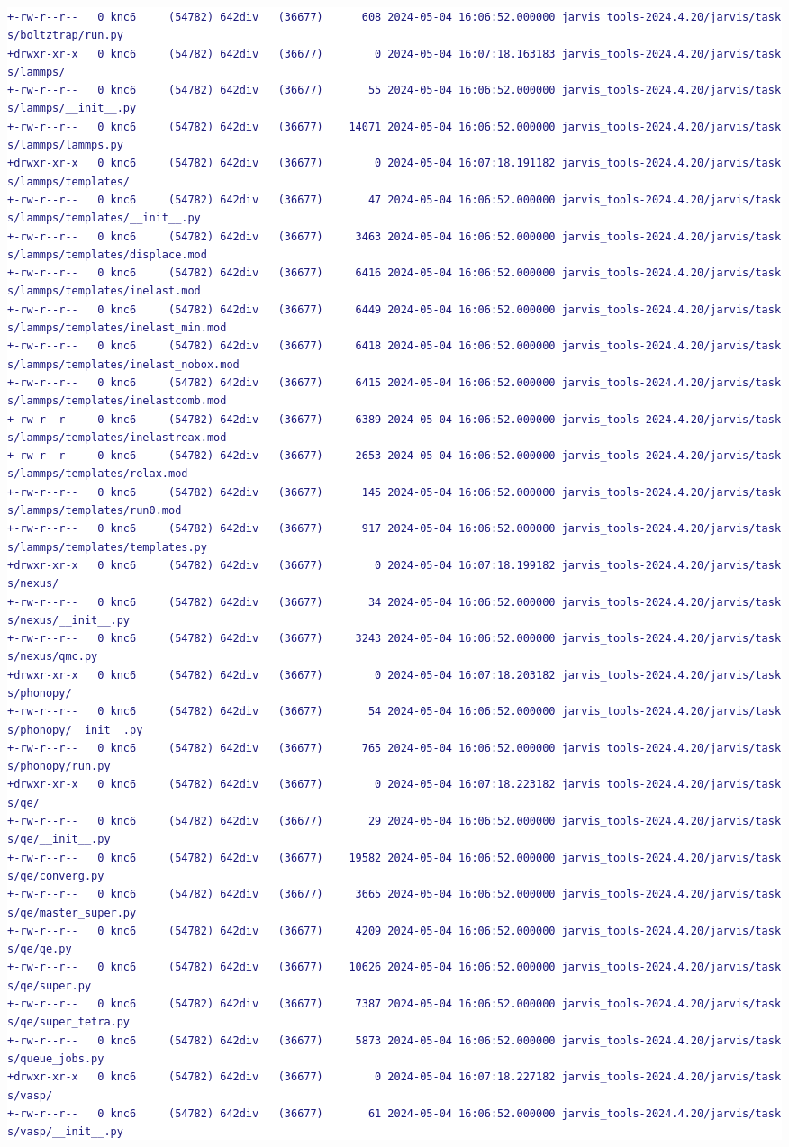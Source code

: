 ```diff
+-rw-r--r--   0 knc6     (54782) 642div   (36677)      608 2024-05-04 16:06:52.000000 jarvis_tools-2024.4.20/jarvis/tasks/boltztrap/run.py
+drwxr-xr-x   0 knc6     (54782) 642div   (36677)        0 2024-05-04 16:07:18.163183 jarvis_tools-2024.4.20/jarvis/tasks/lammps/
+-rw-r--r--   0 knc6     (54782) 642div   (36677)       55 2024-05-04 16:06:52.000000 jarvis_tools-2024.4.20/jarvis/tasks/lammps/__init__.py
+-rw-r--r--   0 knc6     (54782) 642div   (36677)    14071 2024-05-04 16:06:52.000000 jarvis_tools-2024.4.20/jarvis/tasks/lammps/lammps.py
+drwxr-xr-x   0 knc6     (54782) 642div   (36677)        0 2024-05-04 16:07:18.191182 jarvis_tools-2024.4.20/jarvis/tasks/lammps/templates/
+-rw-r--r--   0 knc6     (54782) 642div   (36677)       47 2024-05-04 16:06:52.000000 jarvis_tools-2024.4.20/jarvis/tasks/lammps/templates/__init__.py
+-rw-r--r--   0 knc6     (54782) 642div   (36677)     3463 2024-05-04 16:06:52.000000 jarvis_tools-2024.4.20/jarvis/tasks/lammps/templates/displace.mod
+-rw-r--r--   0 knc6     (54782) 642div   (36677)     6416 2024-05-04 16:06:52.000000 jarvis_tools-2024.4.20/jarvis/tasks/lammps/templates/inelast.mod
+-rw-r--r--   0 knc6     (54782) 642div   (36677)     6449 2024-05-04 16:06:52.000000 jarvis_tools-2024.4.20/jarvis/tasks/lammps/templates/inelast_min.mod
+-rw-r--r--   0 knc6     (54782) 642div   (36677)     6418 2024-05-04 16:06:52.000000 jarvis_tools-2024.4.20/jarvis/tasks/lammps/templates/inelast_nobox.mod
+-rw-r--r--   0 knc6     (54782) 642div   (36677)     6415 2024-05-04 16:06:52.000000 jarvis_tools-2024.4.20/jarvis/tasks/lammps/templates/inelastcomb.mod
+-rw-r--r--   0 knc6     (54782) 642div   (36677)     6389 2024-05-04 16:06:52.000000 jarvis_tools-2024.4.20/jarvis/tasks/lammps/templates/inelastreax.mod
+-rw-r--r--   0 knc6     (54782) 642div   (36677)     2653 2024-05-04 16:06:52.000000 jarvis_tools-2024.4.20/jarvis/tasks/lammps/templates/relax.mod
+-rw-r--r--   0 knc6     (54782) 642div   (36677)      145 2024-05-04 16:06:52.000000 jarvis_tools-2024.4.20/jarvis/tasks/lammps/templates/run0.mod
+-rw-r--r--   0 knc6     (54782) 642div   (36677)      917 2024-05-04 16:06:52.000000 jarvis_tools-2024.4.20/jarvis/tasks/lammps/templates/templates.py
+drwxr-xr-x   0 knc6     (54782) 642div   (36677)        0 2024-05-04 16:07:18.199182 jarvis_tools-2024.4.20/jarvis/tasks/nexus/
+-rw-r--r--   0 knc6     (54782) 642div   (36677)       34 2024-05-04 16:06:52.000000 jarvis_tools-2024.4.20/jarvis/tasks/nexus/__init__.py
+-rw-r--r--   0 knc6     (54782) 642div   (36677)     3243 2024-05-04 16:06:52.000000 jarvis_tools-2024.4.20/jarvis/tasks/nexus/qmc.py
+drwxr-xr-x   0 knc6     (54782) 642div   (36677)        0 2024-05-04 16:07:18.203182 jarvis_tools-2024.4.20/jarvis/tasks/phonopy/
+-rw-r--r--   0 knc6     (54782) 642div   (36677)       54 2024-05-04 16:06:52.000000 jarvis_tools-2024.4.20/jarvis/tasks/phonopy/__init__.py
+-rw-r--r--   0 knc6     (54782) 642div   (36677)      765 2024-05-04 16:06:52.000000 jarvis_tools-2024.4.20/jarvis/tasks/phonopy/run.py
+drwxr-xr-x   0 knc6     (54782) 642div   (36677)        0 2024-05-04 16:07:18.223182 jarvis_tools-2024.4.20/jarvis/tasks/qe/
+-rw-r--r--   0 knc6     (54782) 642div   (36677)       29 2024-05-04 16:06:52.000000 jarvis_tools-2024.4.20/jarvis/tasks/qe/__init__.py
+-rw-r--r--   0 knc6     (54782) 642div   (36677)    19582 2024-05-04 16:06:52.000000 jarvis_tools-2024.4.20/jarvis/tasks/qe/converg.py
+-rw-r--r--   0 knc6     (54782) 642div   (36677)     3665 2024-05-04 16:06:52.000000 jarvis_tools-2024.4.20/jarvis/tasks/qe/master_super.py
+-rw-r--r--   0 knc6     (54782) 642div   (36677)     4209 2024-05-04 16:06:52.000000 jarvis_tools-2024.4.20/jarvis/tasks/qe/qe.py
+-rw-r--r--   0 knc6     (54782) 642div   (36677)    10626 2024-05-04 16:06:52.000000 jarvis_tools-2024.4.20/jarvis/tasks/qe/super.py
+-rw-r--r--   0 knc6     (54782) 642div   (36677)     7387 2024-05-04 16:06:52.000000 jarvis_tools-2024.4.20/jarvis/tasks/qe/super_tetra.py
+-rw-r--r--   0 knc6     (54782) 642div   (36677)     5873 2024-05-04 16:06:52.000000 jarvis_tools-2024.4.20/jarvis/tasks/queue_jobs.py
+drwxr-xr-x   0 knc6     (54782) 642div   (36677)        0 2024-05-04 16:07:18.227182 jarvis_tools-2024.4.20/jarvis/tasks/vasp/
+-rw-r--r--   0 knc6     (54782) 642div   (36677)       61 2024-05-04 16:06:52.000000 jarvis_tools-2024.4.20/jarvis/tasks/vasp/__init__.py
```